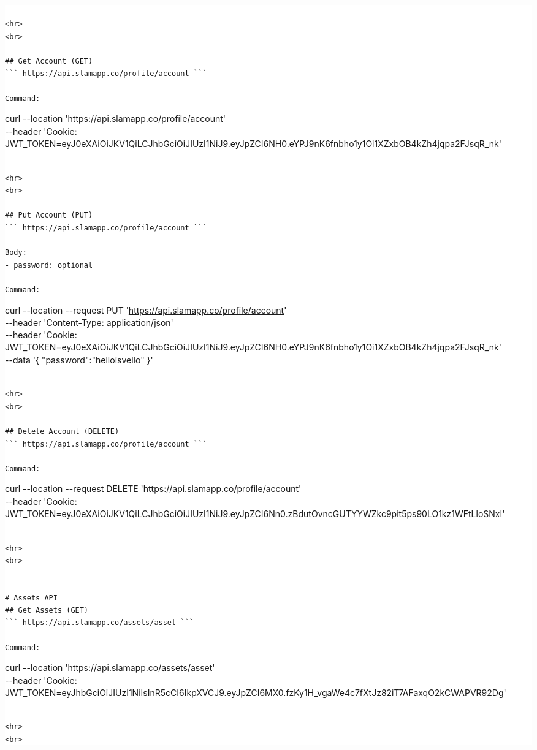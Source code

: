 ```

<hr>
<br>

## Get Account (GET)
``` https://api.slamapp.co/profile/account ```

Command:
```
curl --location 'https://api.slamapp.co/profile/account' \
--header 'Cookie: JWT_TOKEN=eyJ0eXAiOiJKV1QiLCJhbGciOiJIUzI1NiJ9.eyJpZCI6NH0.eYPJ9nK6fnbho1y1Oi1XZxbOB4kZh4jqpa2FJsqR_nk'

```

<hr>
<br>

## Put Account (PUT)
``` https://api.slamapp.co/profile/account ```

Body:
- password: optional

Command:
```
curl --location --request PUT 'https://api.slamapp.co/profile/account' \
--header 'Content-Type: application/json' \
--header 'Cookie: JWT_TOKEN=eyJ0eXAiOiJKV1QiLCJhbGciOiJIUzI1NiJ9.eyJpZCI6NH0.eYPJ9nK6fnbho1y1Oi1XZxbOB4kZh4jqpa2FJsqR_nk' \
--data '{
    "password":"helloisvello"
}'
```

<hr>
<br>

## Delete Account (DELETE)
``` https://api.slamapp.co/profile/account ```

Command:
```
curl --location --request DELETE 'https://api.slamapp.co/profile/account' \
--header 'Cookie: JWT_TOKEN=eyJ0eXAiOiJKV1QiLCJhbGciOiJIUzI1NiJ9.eyJpZCI6Nn0.zBdutOvncGUTYYWZkc9pit5ps90LO1kz1WFtLloSNxI'

```

<hr>
<br>


# Assets API
## Get Assets (GET)
``` https://api.slamapp.co/assets/asset ```

Command:
```
curl --location 'https://api.slamapp.co/assets/asset' \
--header 'Cookie: JWT_TOKEN=eyJhbGciOiJIUzI1NiIsInR5cCI6IkpXVCJ9.eyJpZCI6MX0.fzKy1H_vgaWe4c7fXtJz82iT7AFaxqO2kCWAPVR92Dg'
```

<hr>
<br>
```